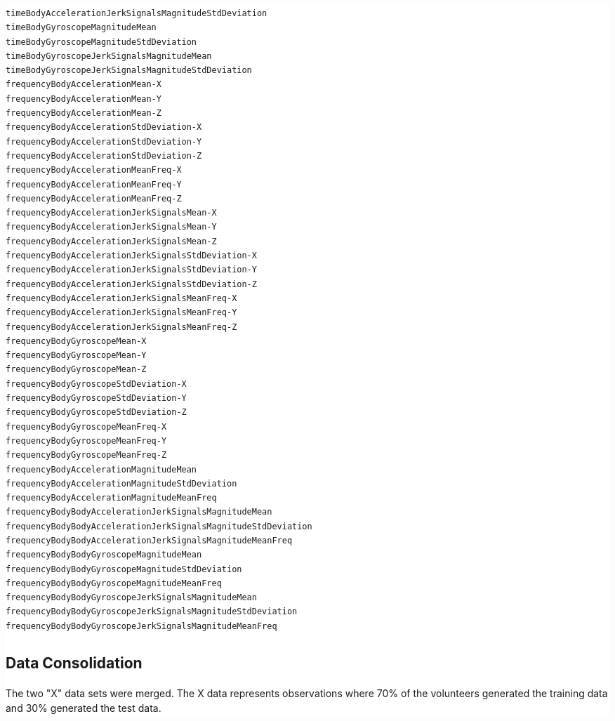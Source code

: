 ```{r}
timeBodyAccelerationJerkSignalsMagnitudeStdDeviation
timeBodyGyroscopeMagnitudeMean
timeBodyGyroscopeMagnitudeStdDeviation
timeBodyGyroscopeJerkSignalsMagnitudeMean
timeBodyGyroscopeJerkSignalsMagnitudeStdDeviation
frequencyBodyAccelerationMean-X
frequencyBodyAccelerationMean-Y
frequencyBodyAccelerationMean-Z
frequencyBodyAccelerationStdDeviation-X
frequencyBodyAccelerationStdDeviation-Y
frequencyBodyAccelerationStdDeviation-Z
frequencyBodyAccelerationMeanFreq-X
frequencyBodyAccelerationMeanFreq-Y
frequencyBodyAccelerationMeanFreq-Z
frequencyBodyAccelerationJerkSignalsMean-X
frequencyBodyAccelerationJerkSignalsMean-Y
frequencyBodyAccelerationJerkSignalsMean-Z
frequencyBodyAccelerationJerkSignalsStdDeviation-X
frequencyBodyAccelerationJerkSignalsStdDeviation-Y
frequencyBodyAccelerationJerkSignalsStdDeviation-Z
frequencyBodyAccelerationJerkSignalsMeanFreq-X
frequencyBodyAccelerationJerkSignalsMeanFreq-Y
frequencyBodyAccelerationJerkSignalsMeanFreq-Z
frequencyBodyGyroscopeMean-X
frequencyBodyGyroscopeMean-Y
frequencyBodyGyroscopeMean-Z
frequencyBodyGyroscopeStdDeviation-X
frequencyBodyGyroscopeStdDeviation-Y
frequencyBodyGyroscopeStdDeviation-Z
frequencyBodyGyroscopeMeanFreq-X
frequencyBodyGyroscopeMeanFreq-Y
frequencyBodyGyroscopeMeanFreq-Z
frequencyBodyAccelerationMagnitudeMean
frequencyBodyAccelerationMagnitudeStdDeviation
frequencyBodyAccelerationMagnitudeMeanFreq
frequencyBodyBodyAccelerationJerkSignalsMagnitudeMean
frequencyBodyBodyAccelerationJerkSignalsMagnitudeStdDeviation
frequencyBodyBodyAccelerationJerkSignalsMagnitudeMeanFreq
frequencyBodyBodyGyroscopeMagnitudeMean
frequencyBodyBodyGyroscopeMagnitudeStdDeviation
frequencyBodyBodyGyroscopeMagnitudeMeanFreq
frequencyBodyBodyGyroscopeJerkSignalsMagnitudeMean
frequencyBodyBodyGyroscopeJerkSignalsMagnitudeStdDeviation
frequencyBodyBodyGyroscopeJerkSignalsMagnitudeMeanFreq
```


Data Consolidation
------------------

The two "X" data sets were merged.  The X data represents observations where 70% of the volunteers generated the training data and 30% generated the test data.
